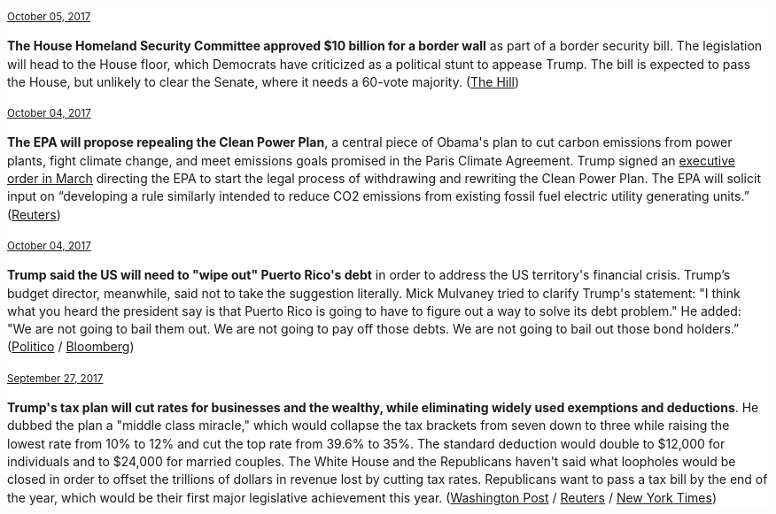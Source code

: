 

<div class="topic-date"><small><a href="https://whatthefuckjusthappenedtoday.com/2017/10/05/day-259/">October 05, 2017</a></small></div>
<p><strong>The House Homeland Security Committee approved $10 billion for a border wall</strong> as part of a border security bill. The legislation will head to the House floor, which Democrats have criticized as a political stunt to appease Trump. The bill is expected to pass the House, but unlikely to clear the Senate, where it needs a 60-vote majority. (<a href="http://thehill.com/homenews/house/353904-house-panel-approves-10b-for-border-wall">The Hill</a>)</p>



<div class="topic-date"><small><a href="https://whatthefuckjusthappenedtoday.com/2017/10/04/day-258/">October 04, 2017</a></small></div>
<p><strong>The EPA will propose repealing the Clean Power Plan</strong>, a central piece of Obama's plan to cut carbon emissions from power plants, fight climate change, and meet emissions goals promised in the Paris Climate Agreement. Trump signed an <a href="https://whatthefuckjusthappenedtoday.com/2017/03/28/Day-68/#3-trump-signs-an-executive-order-to">executive order in March</a> directing the EPA to start the legal process of withdrawing and rewriting the Clean Power Plan. The EPA will solicit input on “developing a rule similarly intended to reduce CO2 emissions from existing fossil fuel electric utility generating units.”  (<a href="https://www.reuters.com/article/us-usa-epa-carbon-exclusive/exclusive-epa-to-propose-repealing-obamas-climate-regulation-document-idUSKCN1C90BY">Reuters</a>)</p>



<div class="topic-date"><small><a href="https://whatthefuckjusthappenedtoday.com/2017/10/04/day-258/">October 04, 2017</a></small></div>
<p><strong>Trump said the US will need to "wipe out" Puerto Rico's debt</strong> in order to address the US territory's financial crisis. Trump’s budget director, meanwhile, said not to take the suggestion literally. Mick Mulvaney tried to clarify Trump's statement: "I think what you heard the president say is that Puerto Rico is going to have to figure out a way to solve its debt problem." He added: "We are not going to bail them out. We are not going to pay off those debts. We are not going to bail out those bond holders.” (<a href="http://www.politico.com/story/2017/10/03/trump-puerto-rico-debt-geraldo-243430">Politico</a> / <a href="https://www.bloomberg.com/news/articles/2017-10-04/trump-suggests-puerto-rico-s-debt-may-need-to-be-wiped-out">Bloomberg</a>)</p>



<div class="topic-date"><small><a href="https://whatthefuckjusthappenedtoday.com/2017/09/27/day-251/">September 27, 2017</a></small></div>
<p><strong>Trump's tax plan will cut rates for businesses and the wealthy, while eliminating widely used exemptions and deductions</strong>. He dubbed the plan a "middle class miracle," which would collapse the tax brackets from seven down to three while raising the lowest rate from 10% to 12% and cut the top rate from 39.6% to 35%. The standard deduction would double to $12,000 for individuals and to $24,000 for married couples. The White House and the Republicans haven't said what loopholes would be closed in order to offset the trillions of dollars in revenue lost by cutting tax rates. Republicans want to pass a tax bill by the end of the year, which would be their first major legislative achievement this year. (<a href="https://www.washingtonpost.com/business/economy/gop-tax-document-reveals-plan-for-massive-tax-cuts-preserves-key-deductions/2017/09/27/684ea40e-a387-11e7-ade1-76d061d56efa_story.html">Washington Post</a> / <a href="https://www.reuters.com/article/us-usa-tax/trumps-tax-plan-to-propose-deep-u-s-rate-cuts-lacks-revenue-details-idUSKCN1C213M">Reuters</a> / <a href="https://www.nytimes.com/2017/09/27/us/politics/trump-tax-cut-plan-middle-class-deficit.html">New York Times</a>)</p>


